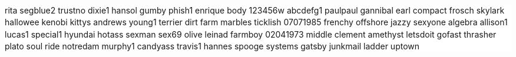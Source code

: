 rita
segblue2
trustno
dixie1
hansol
gumby
phish1
enrique
body
123456w
abcdefg1
paulpaul
gannibal
earl
compact
frosch
skylark
hallowee
kenobi
kittys
andrews
young1
terrier
dirt
farm
marbles
ticklish
07071985
frenchy
offshore
jazzy
sexyone
algebra
allison1
lucas1
special1
hyundai
hotass
sexman
sex69
olive
leinad
farmboy
02041973
middle
clement
amethyst
letsdoit
gofast
thrasher
plato
soul
ride
notredam
murphy1
candyass
travis1
hannes
spooge
systems
gatsby
junkmail
ladder
uptown